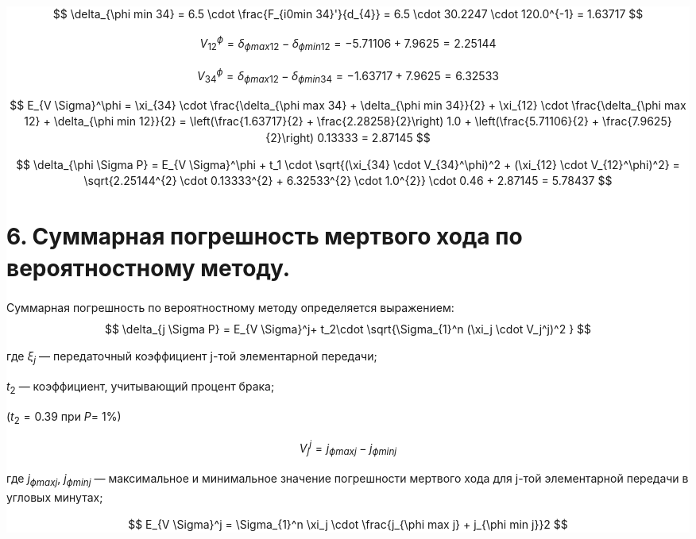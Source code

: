 
$$
 \delta_{\phi min 34} = 6.5 \cdot \frac{F_{i0min 34}'}{d_{4}}  =  6.5 \cdot 30.2247 \cdot 120.0^{-1} = 1.63717 
$$



$$
 V_{12}^\phi = \delta_{\phi max 12} - \delta_{\phi min 12}  =  - 5.71106 + 7.9625 = 2.25144 
$$


$$
 V_{34}^\phi = \delta_{\phi max 12} - \delta_{\phi min 34}  =  - 1.63717 + 7.9625 = 6.32533 
$$



$$
 E_{V \Sigma}^\phi =  \xi_{34} \cdot \frac{\delta_{\phi max 34} + \delta_{\phi min 34}}{2} + \xi_{12} \cdot \frac{\delta_{\phi max 12} + \delta_{\phi min 12}}{2}  =  \left(\frac{1.63717}{2} + \frac{2.28258}{2}\right) 1.0 + \left(\frac{5.71106}{2} + \frac{7.9625}{2}\right) 0.13333 = 2.87145 
$$



$$
 \delta_{\phi \Sigma P} = E_{V \Sigma}^\phi + t_1 \cdot \sqrt{(\xi_{34} \cdot V_{34}^\phi)^2 + (\xi_{12} \cdot V_{12}^\phi)^2}  =  \sqrt{2.25144^{2} \cdot 0.13333^{2} + 6.32533^{2} \cdot 1.0^{2}} \cdot 0.46 + 2.87145 = 5.78437 
$$



# 6. Суммарная погрешность мертвого хода по вероятностному методу.

Суммарная погрешность по вероятностному методу определяется выражением:
$$
  \delta_{j \Sigma P} = E_{V \Sigma}^j+ t_2\cdot \sqrt{\Sigma_{1}^n (\xi_j \cdot V_j^j)^2 }  
$$



где $\xi_j$ — передаточный коэффициент j-той элементарной передачи;

$t_2$ — коэффициент, учитывающий процент брака;

($t_2=0.39$ при $P=$ 1%)

$$
  V_j^j = j_{\phi max j} - j_{\phi min j}  
$$



где $j_{\phi max j}$, $j_{\phi min j}$ — максимальное и минимальное значение погрешности мертвого хода для j-той элементарной передачи в угловых минутах;

$$
  E_{V \Sigma}^j = \Sigma_{1}^n \xi_j \cdot \frac{j_{\phi max j} + j_{\phi min j}}2  
$$
